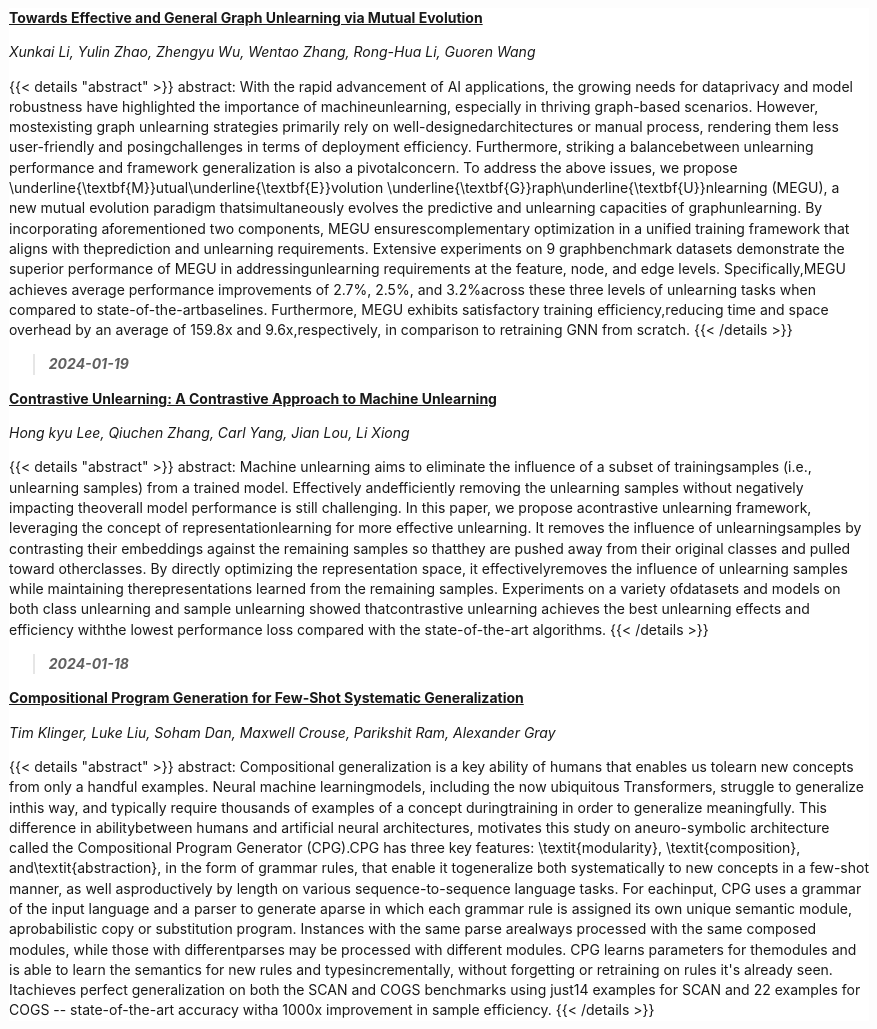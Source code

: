 [**Towards Effective and General Graph Unlearning via Mutual Evolution**](http://arxiv.org/abs/2401.11760v1)

*Xunkai Li, Yulin Zhao, Zhengyu Wu, Wentao Zhang, Rong-Hua Li, Guoren Wang*

{{< details "abstract" >}} abstract: With the rapid advancement of AI applications, the growing needs for dataprivacy and model robustness have highlighted the importance of machineunlearning, especially in thriving graph-based scenarios. However, mostexisting graph unlearning strategies primarily rely on well-designedarchitectures or manual process, rendering them less user-friendly and posingchallenges in terms of deployment efficiency. Furthermore, striking a balancebetween unlearning performance and framework generalization is also a pivotalconcern. To address the above issues, we propose \underline{\textbf{M}}utual\underline{\textbf{E}}volution \underline{\textbf{G}}raph\underline{\textbf{U}}nlearning (MEGU), a new mutual evolution paradigm thatsimultaneously evolves the predictive and unlearning capacities of graphunlearning. By incorporating aforementioned two components, MEGU ensurescomplementary optimization in a unified training framework that aligns with theprediction and unlearning requirements. Extensive experiments on 9 graphbenchmark datasets demonstrate the superior performance of MEGU in addressingunlearning requirements at the feature, node, and edge levels. Specifically,MEGU achieves average performance improvements of 2.7\%, 2.5\%, and 3.2\%across these three levels of unlearning tasks when compared to state-of-the-artbaselines. Furthermore, MEGU exhibits satisfactory training efficiency,reducing time and space overhead by an average of 159.8x and 9.6x,respectively, in comparison to retraining GNN from scratch.
{{< /details >}}

>**_2024-01-19_**

[**Contrastive Unlearning: A Contrastive Approach to Machine Unlearning**](http://arxiv.org/abs/2401.10458v1)

*Hong kyu Lee, Qiuchen Zhang, Carl Yang, Jian Lou, Li Xiong*

{{< details "abstract" >}} abstract: Machine unlearning aims to eliminate the influence of a subset of trainingsamples (i.e., unlearning samples) from a trained model. Effectively andefficiently removing the unlearning samples without negatively impacting theoverall model performance is still challenging. In this paper, we propose acontrastive unlearning framework, leveraging the concept of representationlearning for more effective unlearning. It removes the influence of unlearningsamples by contrasting their embeddings against the remaining samples so thatthey are pushed away from their original classes and pulled toward otherclasses. By directly optimizing the representation space, it effectivelyremoves the influence of unlearning samples while maintaining therepresentations learned from the remaining samples. Experiments on a variety ofdatasets and models on both class unlearning and sample unlearning showed thatcontrastive unlearning achieves the best unlearning effects and efficiency withthe lowest performance loss compared with the state-of-the-art algorithms.
{{< /details >}}

>**_2024-01-18_**

[**Compositional Program Generation for Few-Shot Systematic Generalization**](http://arxiv.org/abs/2309.16467v2)

*Tim Klinger, Luke Liu, Soham Dan, Maxwell Crouse, Parikshit Ram, Alexander Gray*

{{< details "abstract" >}} abstract: Compositional generalization is a key ability of humans that enables us tolearn new concepts from only a handful examples. Neural machine learningmodels, including the now ubiquitous Transformers, struggle to generalize inthis way, and typically require thousands of examples of a concept duringtraining in order to generalize meaningfully. This difference in abilitybetween humans and artificial neural architectures, motivates this study on aneuro-symbolic architecture called the Compositional Program Generator (CPG).CPG has three key features: \textit{modularity}, \textit{composition}, and\textit{abstraction}, in the form of grammar rules, that enable it togeneralize both systematically to new concepts in a few-shot manner, as well asproductively by length on various sequence-to-sequence language tasks. For eachinput, CPG uses a grammar of the input language and a parser to generate aparse in which each grammar rule is assigned its own unique semantic module, aprobabilistic copy or substitution program. Instances with the same parse arealways processed with the same composed modules, while those with differentparses may be processed with different modules. CPG learns parameters for themodules and is able to learn the semantics for new rules and typesincrementally, without forgetting or retraining on rules it's already seen. Itachieves perfect generalization on both the SCAN and COGS benchmarks using just14 examples for SCAN and 22 examples for COGS -- state-of-the-art accuracy witha 1000x improvement in sample efficiency.
{{< /details >}}
